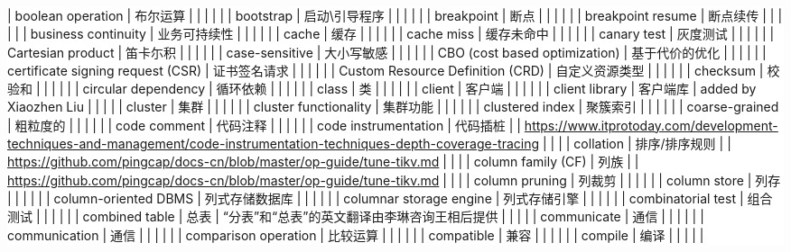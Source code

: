 | boolean operation | 布尔运算 |  |  |  |  |
| bootstrap | 启动\引导程序 |  |  |  |  |
| breakpoint | 断点 |  |  |  |  |
| breakpoint resume | 断点续传 |  |  |  |  |
| business continuity | 业务可持续性 |  |  |  |  |
| cache | 缓存 |  |  |  |  |
| cache miss | 缓存未命中 |  |  |  |  |
| canary test | 灰度测试 |  |  |  |  |
| Cartesian product | 笛卡尓积 |  |  |  |  |
| case-sensitive | 大小写敏感 |  |  |  |  |
| CBO (cost based optimization) | 基于代价的优化 |  |  |  |  |
| certificate signing request   (CSR) | 证书签名请求 |  |  |  |  |
| Custom Resource Definition   (CRD) | 自定义资源类型 |  |  |  |  |
| checksum | 校验和 |  |  |  |  |
| circular dependency | 循环依赖 |  |  |  |  |
| class | 类 |  |  |  |  |
| client | 客户端 |  |  |  |  |
| client library | 客户端库 | added by Xiaozhen Liu |  |  |  |
| cluster | 集群 |  |  |  |  |
| cluster functionality | 集群功能 |  |  |  |  |
| clustered index | 聚簇索引 |  |  |  |  |
| coarse-grained | 粗粒度的 |  |  |  |  |
| code comment | 代码注释 |  |  |  |  |
| code instrumentation | 代码插桩 |  | https://www.itprotoday.com/development-techniques-and-management/code-instrumentation-techniques-depth-coverage-tracing |  |  |
| collation | 排序/排序规则 |  | https://github.com/pingcap/docs-cn/blob/master/op-guide/tune-tikv.md |  |  |
| column family (CF) | 列族 |  | https://github.com/pingcap/docs-cn/blob/master/op-guide/tune-tikv.md |  |  |
| column pruning | 列裁剪 |  |  |  |  |
| column store | 列存 |  |  |  |  |
| column-oriented DBMS | 列式存储数据库 |  |  |  |  |
| columnar storage engine | 列式存储引擎 |  |  |  |  |
| combinatorial test | 组合测试 |  |  |  |  |
| combined table | 总表 | “分表”和“总表”的英文翻译由李琳咨询王相后提供 |  |  |  |
| communicate | 通信 |  |  |  |  |
| communication | 通信 |  |  |  |  |
| comparison operation | 比较运算 |  |  |  |  |
| compatible | 兼容 |  |  |  |  |
| compile | 编译 |  |  |  |  |